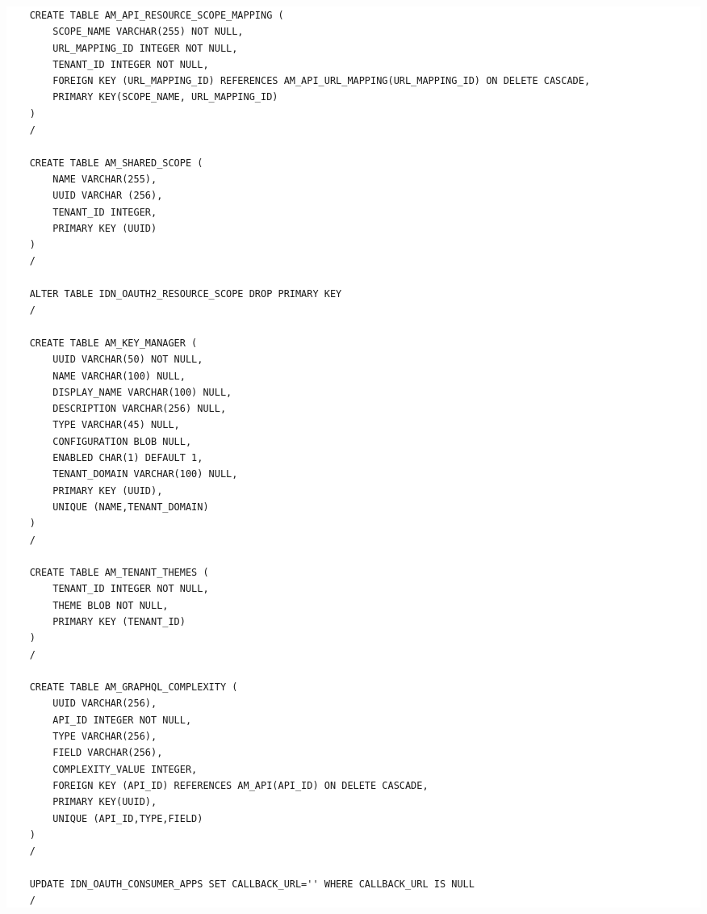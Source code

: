         CREATE TABLE AM_API_RESOURCE_SCOPE_MAPPING (
            SCOPE_NAME VARCHAR(255) NOT NULL,
            URL_MAPPING_ID INTEGER NOT NULL,
            TENANT_ID INTEGER NOT NULL,
            FOREIGN KEY (URL_MAPPING_ID) REFERENCES AM_API_URL_MAPPING(URL_MAPPING_ID) ON DELETE CASCADE,
            PRIMARY KEY(SCOPE_NAME, URL_MAPPING_ID)
        )
        /
        
        CREATE TABLE AM_SHARED_SCOPE (
            NAME VARCHAR(255),
            UUID VARCHAR (256),
            TENANT_ID INTEGER,
            PRIMARY KEY (UUID)
        )
        /
        
        ALTER TABLE IDN_OAUTH2_RESOURCE_SCOPE DROP PRIMARY KEY
        /
        
        CREATE TABLE AM_KEY_MANAGER (
            UUID VARCHAR(50) NOT NULL,
            NAME VARCHAR(100) NULL,
            DISPLAY_NAME VARCHAR(100) NULL,
            DESCRIPTION VARCHAR(256) NULL,
            TYPE VARCHAR(45) NULL,
            CONFIGURATION BLOB NULL,
            ENABLED CHAR(1) DEFAULT 1,
            TENANT_DOMAIN VARCHAR(100) NULL,
            PRIMARY KEY (UUID),
            UNIQUE (NAME,TENANT_DOMAIN)
        )
        /
        
        CREATE TABLE AM_TENANT_THEMES (
            TENANT_ID INTEGER NOT NULL,
            THEME BLOB NOT NULL,
            PRIMARY KEY (TENANT_ID)
        )
        /
        
        CREATE TABLE AM_GRAPHQL_COMPLEXITY (
            UUID VARCHAR(256),
            API_ID INTEGER NOT NULL,
            TYPE VARCHAR(256),
            FIELD VARCHAR(256),
            COMPLEXITY_VALUE INTEGER,
            FOREIGN KEY (API_ID) REFERENCES AM_API(API_ID) ON DELETE CASCADE,
            PRIMARY KEY(UUID),
            UNIQUE (API_ID,TYPE,FIELD)
        )
        /
        
        UPDATE IDN_OAUTH_CONSUMER_APPS SET CALLBACK_URL='' WHERE CALLBACK_URL IS NULL
        /
        
